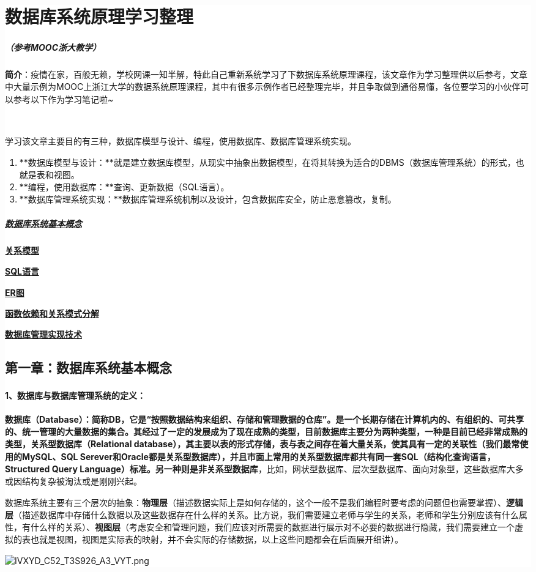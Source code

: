 #                  数据库系统原理学习整理

#####                                                                （参考MOOC浙大教学）

#####   

​	**简介**：疫情在家，百般无赖，学校网课一知半解，特此自己重新系统学习了下数据库系统原理课程，该文章作为学习整理供以后参考，文章中大量示例为MOOC上浙江大学的数据系统原理课程，其中有很多示例作者已经整理完毕，并且争取做到通俗易懂，各位要学习的小伙伴可以参考以下作为学习笔记啦~

​    



​    学习该文章主要目的有三种，数据库模型与设计、编程，使用数据库、数据库管理系统实现。

1. **数据库模型与设计：**就是建立数据库模型，从现实中抽象出数据模型，在将其转换为适合的DBMS（数据库管理系统）的形式，也就是表和视图。
2. **编程，使用数据库：**查询、更新数据（SQL语言）。
3. **数据库管理系统实现：**数据库管理系统机制以及设计，包含数据库安全，防止恶意篡改，复制。











##### <a href="#第一章">数据库系统基本概念</a>

**<a href="#第二章">关系模型</a>**

**<a href="#第三章">SQL语言</a>**

**<a href="#第四章">ER图</a>**

**<a href="#第五章">函数依赖和关系模式分解</a>**

**<a href="#第六章">数据库管理实现技术</a>**







## <a name="第一章">第一章：数据库系统基本概念</a>

#### 1、数据库与数据库管理系统的定义：

​			**数据库（Database）：**简称DB，它是“按照数据结构来组织、存储和管理数据的仓库”。是一个长期存储在计算机内的、有组织的、可共享的、统一管理的大量数据的集合。其经过了一定的发展成为了现在成熟的类型，目前数据库主要分为两种类型，一种是目前已经非常成熟的类型，**关系型数据库**（Relational database），其主要以表的形式存储，表与表之间存在着大量关系，使其具有一定的关联性（我们最常使用的MySQL、SQL  Serever和Oracle都是关系型数据库），并且市面上常用的关系型数据库都共有同一套SQL（结构化查询语言，Structured Query Language）标准。另一种则是**非关系型数据库**，比如，网状型数据库、层次型数据库、面向对象型，这些数据库大多或因结构复杂被淘汰或是刚刚兴起。

​          数据库系统主要有三个层次的抽象：**物理层**（描述数据实际上是如何存储的，这个一般不是我们编程时要考虑的问题但也需要掌握）、**逻辑层**（描述数据库中存储什么数据以及这些数据存在什么样的关系。比方说，我们需要建立老师与学生的关系，老师和学生分别应该有什么属性，有什么样的关系）、**视图层**（考虑安全和管理问题，我们应该对所需要的数据进行展示对不必要的数据进行隐藏，我们需要建立一个虚拟的表也就是视图，视图是实际表的映射，并不会实际的存储数据，以上这些问题都会在后面展开细讲）。

<img src="https://i.loli.net/2020/05/10/xCU5VNs74SrqFhG.png" alt="IVXYD_C52_T3S926_A3_VYT.png" width = 500 />

